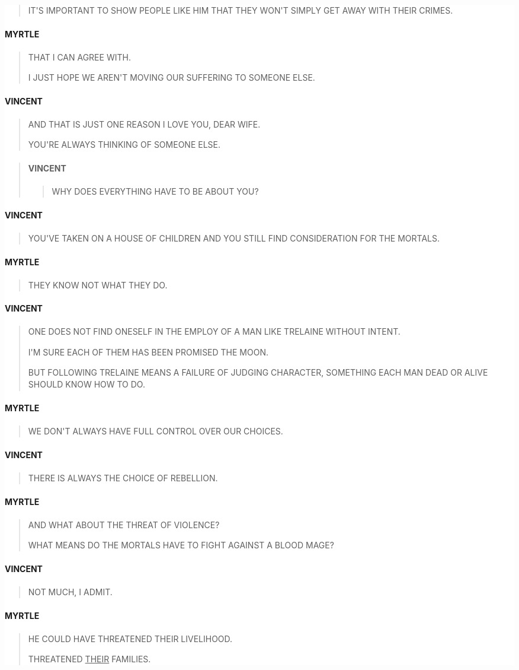> IT'S IMPORTANT TO SHOW PEOPLE LIKE HIM THAT THEY WON'T SIMPLY GET AWAY WITH THEIR CRIMES.

#### MYRTLE

> THAT I CAN AGREE WITH.
> 
> I JUST HOPE WE AREN'T MOVING OUR SUFFERING TO SOMEONE ELSE.

#### VINCENT

> AND THAT IS JUST ONE REASON I LOVE YOU, DEAR WIFE.
> 
> YOU'RE ALWAYS THINKING OF SOMEONE ELSE.

> #### VINCENT
> 
> > WHY DOES EVERYTHING HAVE TO BE ABOUT YOU?

#### VINCENT

> YOU'VE TAKEN ON A HOUSE OF CHILDREN AND YOU STILL FIND CONSIDERATION FOR THE MORTALS.

#### MYRTLE

> THEY KNOW NOT WHAT THEY DO.

#### VINCENT

> ONE DOES NOT FIND ONESELF IN THE EMPLOY OF A MAN LIKE TRELAINE WITHOUT INTENT.
> 
> I'M SURE EACH OF THEM HAS BEEN PROMISED THE MOON. 
> 
> BUT FOLLOWING TRELAINE MEANS A FAILURE OF JUDGING CHARACTER, SOMETHING EACH MAN DEAD OR ALIVE SHOULD KNOW HOW TO DO.

#### MYRTLE

> WE DON'T ALWAYS HAVE FULL CONTROL OVER OUR CHOICES.

#### VINCENT

> THERE IS ALWAYS THE CHOICE OF REBELLION.

#### MYRTLE

> AND WHAT ABOUT THE THREAT OF VIOLENCE?
> 
> WHAT MEANS DO THE MORTALS HAVE TO FIGHT AGAINST A BLOOD MAGE?

#### VINCENT

> NOT MUCH, I ADMIT.

#### MYRTLE

> HE COULD HAVE THREATENED THEIR LIVELIHOOD.
> 
> THREATENED <U>THEIR</U> FAMILIES.
